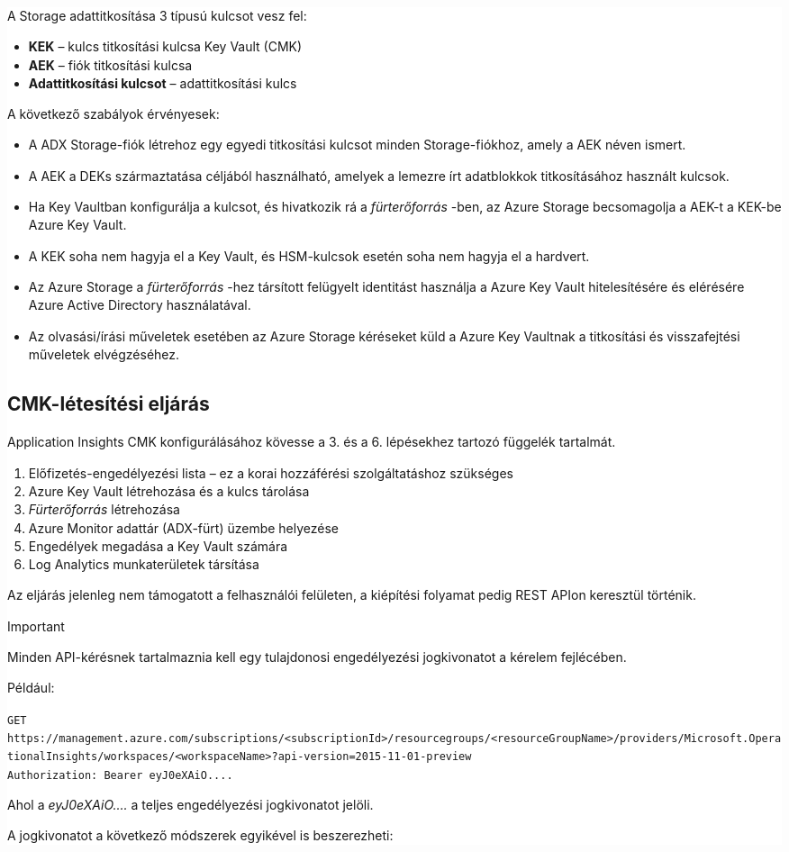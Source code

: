 A Storage adattitkosítása 3 típusú kulcsot vesz fel:

- **KEK** – kulcs titkosítási kulcsa Key Vault (CMK)
- **AEK** – fiók titkosítási kulcsa
- **Adattitkosítási kulcsot** – adattitkosítási kulcs

A következő szabályok érvényesek:

- A ADX Storage-fiók létrehoz egy egyedi titkosítási kulcsot minden Storage-fiókhoz, amely a AEK néven ismert.

- A AEK a DEKs származtatása céljából használható, amelyek a lemezre írt adatblokkok titkosításához használt kulcsok.

- Ha Key Vaultban konfigurálja a kulcsot, és hivatkozik rá a *fürterőforrás* -ben, az Azure Storage becsomagolja a AEK-t a KEK-be Azure Key Vault.

- A KEK soha nem hagyja el a Key Vault, és HSM-kulcsok esetén soha nem hagyja el a hardvert.

- Az Azure Storage a *fürterőforrás* -hez társított felügyelt identitást használja a Azure Key Vault hitelesítésére és elérésére Azure Active Directory használatával.

- Az olvasási/írási műveletek esetében az Azure Storage kéréseket küld a Azure Key Vaultnak a titkosítási és visszafejtési műveletek elvégzéséhez.

## <a name="cmk-provisioning-procedure"></a>CMK-létesítési eljárás

Application Insights CMK konfigurálásához kövesse a 3. és a 6. lépésekhez tartozó függelék tartalmát.

1. Előfizetés-engedélyezési lista – ez a korai hozzáférési szolgáltatáshoz szükséges
2. Azure Key Vault létrehozása és a kulcs tárolása
3. *Fürterőforrás* létrehozása
4. Azure Monitor adattár (ADX-fürt) üzembe helyezése
5. Engedélyek megadása a Key Vault számára
6. Log Analytics munkaterületek társítása

Az eljárás jelenleg nem támogatott a felhasználói felületen, a kiépítési folyamat pedig REST APIon keresztül történik.

> [!IMPORTANT]
> Minden API-kérésnek tartalmaznia kell egy tulajdonosi engedélyezési jogkivonatot a kérelem fejlécében.

Például:

```rst
GET
https://management.azure.com/subscriptions/<subscriptionId>/resourcegroups/<resourceGroupName>/providers/Microsoft.OperationalInsights/workspaces/<workspaceName>?api-version=2015-11-01-preview
Authorization: Bearer eyJ0eXAiO....
```

Ahol a *eyJ0eXAiO....* a teljes engedélyezési jogkivonatot jelöli. 

A jogkivonatot a következő módszerek egyikével is beszerezheti:
